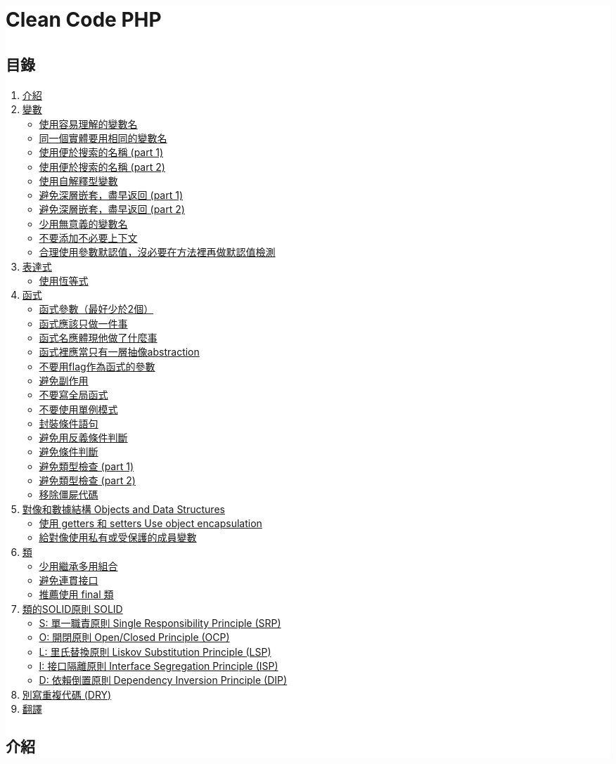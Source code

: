 # Clean Code PHP

## 目錄

  1. [介紹](#介紹)
  2. [變數](#變數)
     * [使用容易理解的變數名](#使用容易理解的變數名)
     * [同一個實體要用相同的變數名](#同一個實體要用相同的變數名)
     * [使用便於搜索的名稱 (part 1)](#使用便於搜索的名稱-part-1)
     * [使用便於搜索的名稱 (part 2)](#使用便於搜索的名稱-part-2)
     * [使用自解釋型變數](#使用自解釋型變數)
     * [避免深層嵌套，盡早返回 (part 1)](#避免深層嵌套盡早返回-part-1)
     * [避免深層嵌套，盡早返回 (part 2)](#避免深層嵌套盡早返回-part-2)
     * [少用無意義的變數名](#少用無意義的變數名)
     * [不要添加不必要上下文](#不要添加不必要上下文)
     * [合理使用參數默認值，沒必要在方法裡再做默認值檢測](#合理使用參數默認值沒必要在方法裡再做默認值檢測)
  3. [表達式](#表達式)
     * [使用恆等式](#使用恆等式)
  4. [函式](#函式)
     * [函式參數（最好少於2個）](#函式參數-最好少於2個)
     * [函式應該只做一件事](#函式應該只做一件事)
     * [函式名應體現他做了什麼事](#函式名應體現他做了什麼事)
     * [函式裡應當只有一層抽像abstraction](#函式裡應當只有一層抽像abstraction)
     * [不要用flag作為函式的參數](#不要用flag作為函式的參數)
     * [避免副作用](#避免副作用)
     * [不要寫全局函式](#不要寫全局函式)
     * [不要使用單例模式](#不要使用單例模式)
     * [封裝條件語句](#封裝條件語句)
     * [避免用反義條件判斷](#避免用反義條件判斷)
     * [避免條件判斷](#避免條件判斷)
     * [避免類型檢查 (part 1)](#避免類型檢查-part-1)
     * [避免類型檢查 (part 2)](#避免類型檢查-part-2)
     * [移除僵屍代碼](#移除僵屍代碼)
  5. [對像和數據結構 Objects and Data Structures](#對像和數據結構)
     * [使用 getters 和 setters Use object encapsulation](#使用-getters-和-setters)
     * [給對像使用私有或受保護的成員變數](#給對像使用私有或受保護的成員變數)
  6. [類](#類)
     * [少用繼承多用組合](#少用繼承多用組合)
     * [避免連貫接口](#避免連貫接口)
     * [推薦使用 final 類](#推薦使用-final-類)
  7. [類的SOLID原則 SOLID](#solid)
     * [S: 單一職責原則 Single Responsibility Principle (SRP)](#單一職責原則)
     * [O: 開閉原則 Open/Closed Principle (OCP)](#開閉原則)
     * [L: 里氏替換原則 Liskov Substitution Principle (LSP)](#里氏替換原則)
     * [I: 接口隔離原則 Interface Segregation Principle (ISP)](#接口隔離原則)
     * [D: 依賴倒置原則 Dependency Inversion Principle (DIP)](#依賴倒置原則)
  8. [別寫重複代碼 (DRY)](#別寫重複代碼-dry)
  9. [翻譯](#翻譯)

## 介紹
